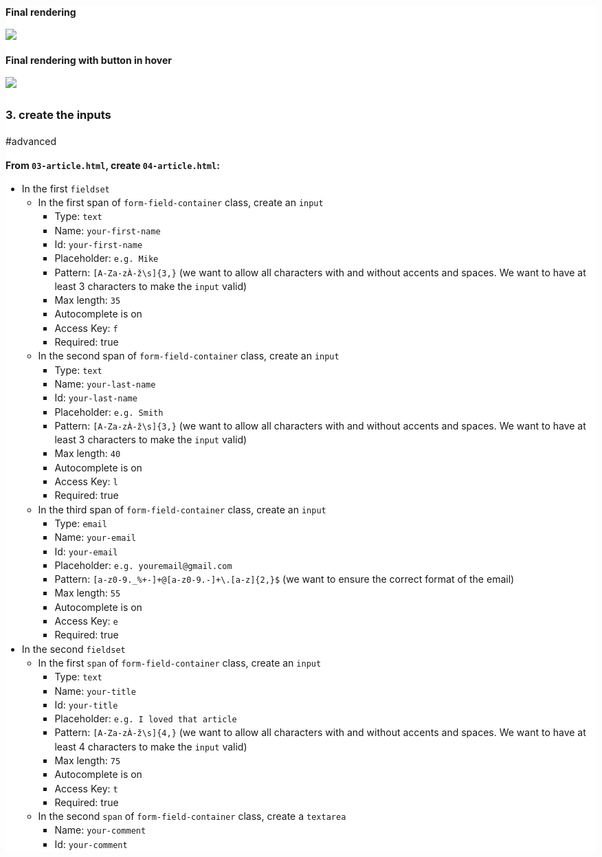 **Final rendering**

![](https://s3.amazonaws.com/alx-intranet.hbtn.io/uploads/medias/2020/2/810944bb8fd8f5482ca0.png?X-Amz-Algorithm=AWS4-HMAC-SHA256&X-Amz-Credential=AKIARDDGGGOUSBVO6H7D%2F20231009%2Fus-east-1%2Fs3%2Faws4_request&X-Amz-Date=20231009T080750Z&X-Amz-Expires=86400&X-Amz-SignedHeaders=host&X-Amz-Signature=950e0a9ca7af5bac914bf9ac1857d6619b626359b5df903fce7a2656f62ae971)

**Final rendering with button in hover**

![](https://s3.amazonaws.com/alx-intranet.hbtn.io/uploads/medias/2020/2/04ceb82754349ba3c7b3.png?X-Amz-Algorithm=AWS4-HMAC-SHA256&X-Amz-Credential=AKIARDDGGGOUSBVO6H7D%2F20231009%2Fus-east-1%2Fs3%2Faws4_request&X-Amz-Date=20231009T080750Z&X-Amz-Expires=86400&X-Amz-SignedHeaders=host&X-Amz-Signature=c55d2e548ecec06b7328fa298e3840370ae9fb8e3c6a7379ec41e9a1434e7175)



### 3. create the inputs

#advanced


**From  `03-article.html`, create  `04-article.html`:**

-   In the first  `fieldset`
    -   In the first span of  `form-field-container`  class, create an  `input`
        -   Type:  `text`
        -   Name:  `your-first-name`
        -   Id:  `your-first-name`
        -   Placeholder:  `e.g. Mike`
        -   Pattern:  `[A-Za-zÀ-ž\s]{3,}`  (we want to allow all characters with and without accents and spaces. We want to have at least 3 characters to make the  `input`  valid)
        -   Max length:  `35`
        -   Autocomplete is on
        -   Access Key:  `f`
        -   Required: true
    -   In the second span of  `form-field-container`  class, create an  `input`
        -   Type:  `text`
        -   Name:  `your-last-name`
        -   Id:  `your-last-name`
        -   Placeholder:  `e.g. Smith`
        -   Pattern:  `[A-Za-zÀ-ž\s]{3,}`  (we want to allow all characters with and without accents and spaces. We want to have at least 3 characters to make the  `input`  valid)
        -   Max length:  `40`
        -   Autocomplete is on
        -   Access Key:  `l`
        -   Required: true
    -   In the third span of  `form-field-container`  class, create an  `input`
        -   Type:  `email`
        -   Name:  `your-email`
        -   Id:  `your-email`
        -   Placeholder:  `e.g. youremail@gmail.com`
        -   Pattern:  `[a-z0-9._%+-]+@[a-z0-9.-]+\.[a-z]{2,}$`  (we want to ensure the correct format of the email)
        -   Max length:  `55`
        -   Autocomplete is on
        -   Access Key:  `e`
        -   Required: true
-   In the second  `fieldset`
    -   In the first  `span`  of  `form-field-container`  class, create an  `input`
        -   Type:  `text`
        -   Name:  `your-title`
        -   Id:  `your-title`
        -   Placeholder:  `e.g. I loved that article`
        -   Pattern:  `[A-Za-zÀ-ž\s]{4,}`  (we want to allow all characters with and without accents and spaces. We want to have at least 4 characters to make the  `input`  valid)
        -   Max length:  `75`
        -   Autocomplete is on
        -   Access Key:  `t`
        -   Required: true
    -   In the second  `span`  of  `form-field-container`  class, create a  `textarea`
        -   Name:  `your-comment`
        -   Id:  `your-comment`